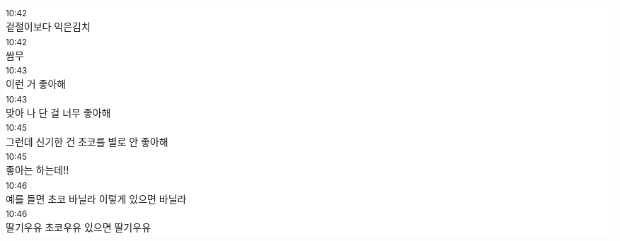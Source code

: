 </div>
<div class="message" markdown="1">
<div class="message-date" markdown="1">
<small>10:42</small>
</div>
<div markdown="1">
겉절이보다 익은김치
</div>
</div>
<div class="message" markdown="1">
<div class="message-date" markdown="1">
<small>10:42</small>
</div>
<div markdown="1">
쌈무
</div>
</div>
<div class="message" markdown="1">
<div class="message-date" markdown="1">
<small>10:43</small>
</div>
<div markdown="1">
이런 거 좋아해
</div>
</div>
<div class="message" markdown="1">
<div class="message-date" markdown="1">
<small>10:43</small>
</div>
<div markdown="1">
맞아 나 단 걸 너무 좋아해
</div>
</div>
<div class="message" markdown="1">
<div class="message-date" markdown="1">
<small>10:45</small>
</div>
<div markdown="1">
그런데 신기한 건 초코를 별로 안 좋아해
</div>
</div>
<div class="message" markdown="1">
<div class="message-date" markdown="1">
<small>10:45</small>
</div>
<div markdown="1">
좋아는 하는데!!
</div>
</div>
<div class="message" markdown="1">
<div class="message-date" markdown="1">
<small>10:46</small>
</div>
<div markdown="1">
예를 들면 초코 바닐라 이렇게 있으면 바닐라
</div>
</div>
<div class="message" markdown="1">
<div class="message-date" markdown="1">
<small>10:46</small>
</div>
<div markdown="1">
딸기우유 초코우유 있으면 딸기우유
</div>